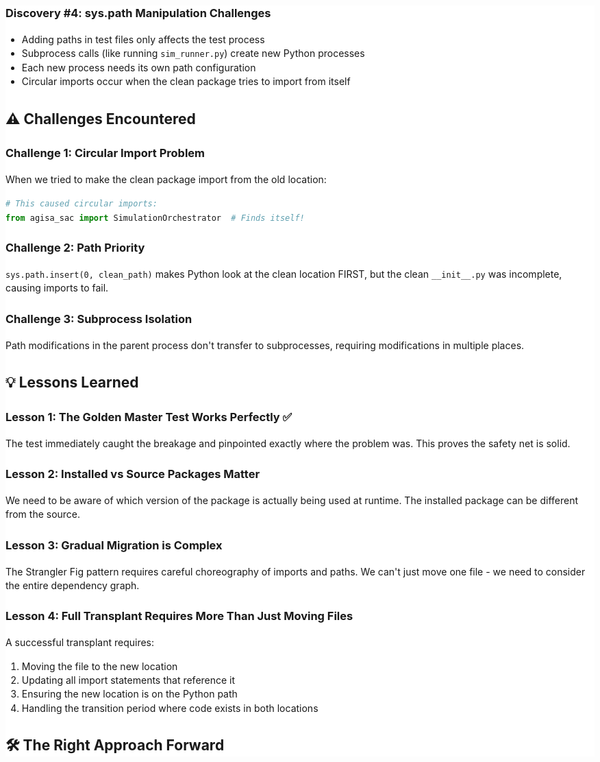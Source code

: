 ### Discovery #4: sys.path Manipulation Challenges
- Adding paths in test files only affects the test process
- Subprocess calls (like running `sim_runner.py`) create new Python processes
- Each new process needs its own path configuration
- Circular imports occur when the clean package tries to import from itself

## ⚠️ Challenges Encountered

### Challenge 1: Circular Import Problem
When we tried to make the clean package import from the old location:
```python
# This caused circular imports:
from agisa_sac import SimulationOrchestrator  # Finds itself!
```

### Challenge 2: Path Priority
`sys.path.insert(0, clean_path)` makes Python look at the clean location FIRST, but the clean `__init__.py` was incomplete, causing imports to fail.

### Challenge 3: Subprocess Isolation
Path modifications in the parent process don't transfer to subprocesses, requiring modifications in multiple places.

## 💡 Lessons Learned

### Lesson 1: The Golden Master Test Works Perfectly ✅
The test immediately caught the breakage and pinpointed exactly where the problem was. This proves the safety net is solid.

### Lesson 2: Installed vs Source Packages Matter
We need to be aware of which version of the package is actually being used at runtime. The installed package can be different from the source.

### Lesson 3: Gradual Migration is Complex
The Strangler Fig pattern requires careful choreography of imports and paths. We can't just move one file - we need to consider the entire dependency graph.

### Lesson 4: Full Transplant Requires More Than Just Moving Files
A successful transplant requires:
1. Moving the file to the new location
2. Updating all import statements that reference it
3. Ensuring the new location is on the Python path
4. Handling the transition period where code exists in both locations

## 🛠️ The Right Approach Forward
